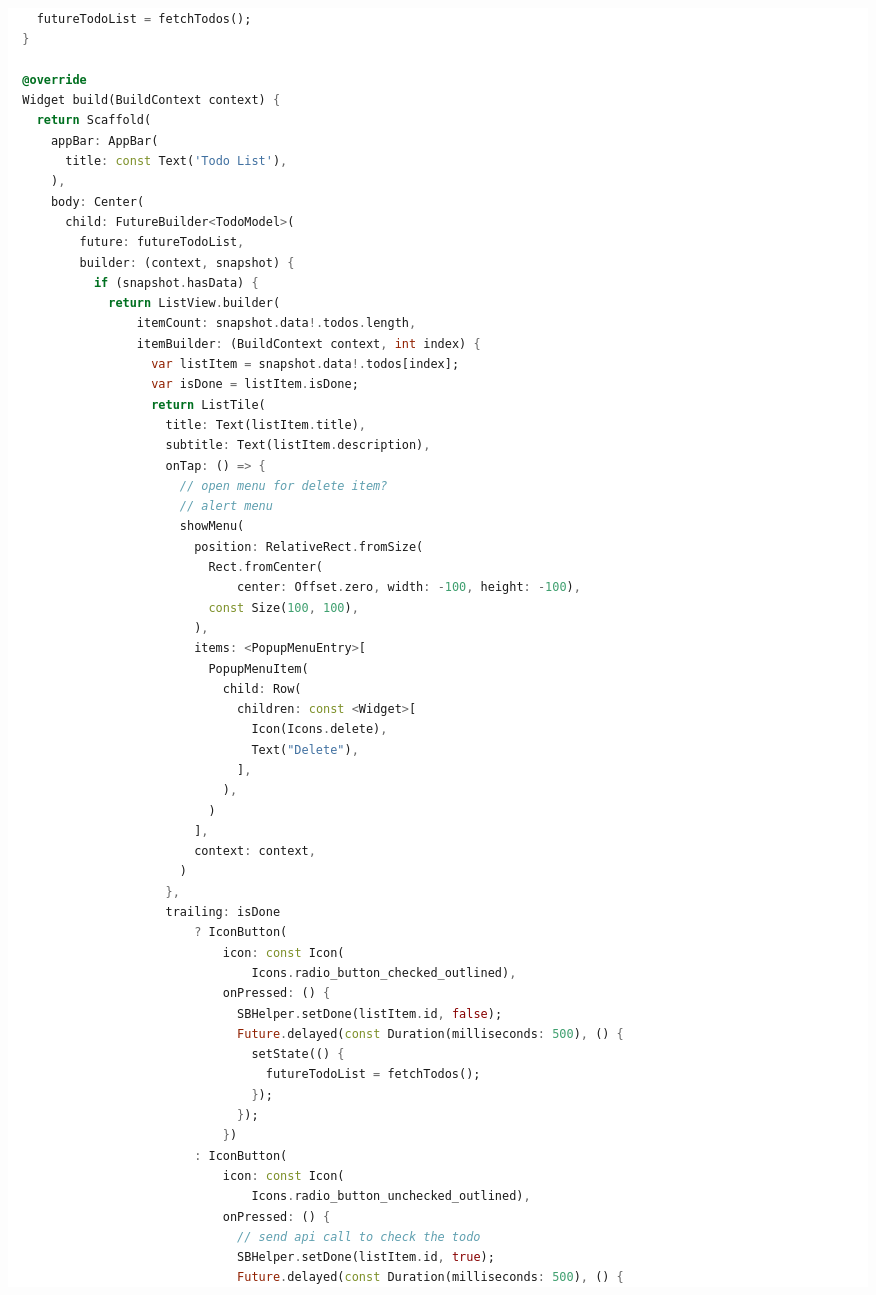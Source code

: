```dart
    futureTodoList = fetchTodos();
  }

  @override
  Widget build(BuildContext context) {
    return Scaffold(
      appBar: AppBar(
        title: const Text('Todo List'),
      ),
      body: Center(
        child: FutureBuilder<TodoModel>(
          future: futureTodoList,
          builder: (context, snapshot) {
            if (snapshot.hasData) {
              return ListView.builder(
                  itemCount: snapshot.data!.todos.length,
                  itemBuilder: (BuildContext context, int index) {
                    var listItem = snapshot.data!.todos[index];
                    var isDone = listItem.isDone;
                    return ListTile(
                      title: Text(listItem.title),
                      subtitle: Text(listItem.description),
                      onTap: () => {
                        // open menu for delete item?
                        // alert menu
                        showMenu(
                          position: RelativeRect.fromSize(
                            Rect.fromCenter(
                                center: Offset.zero, width: -100, height: -100),
                            const Size(100, 100),
                          ),
                          items: <PopupMenuEntry>[
                            PopupMenuItem(
                              child: Row(
                                children: const <Widget>[
                                  Icon(Icons.delete),
                                  Text("Delete"),
                                ],
                              ),
                            )
                          ],
                          context: context,
                        )
                      },
                      trailing: isDone
                          ? IconButton(
                              icon: const Icon(
                                  Icons.radio_button_checked_outlined),
                              onPressed: () {
                                SBHelper.setDone(listItem.id, false);
                                Future.delayed(const Duration(milliseconds: 500), () {
                                  setState(() {
                                    futureTodoList = fetchTodos();
                                  });
                                });
                              })
                          : IconButton(
                              icon: const Icon(
                                  Icons.radio_button_unchecked_outlined),
                              onPressed: () {
                                // send api call to check the todo
                                SBHelper.setDone(listItem.id, true);
                                Future.delayed(const Duration(milliseconds: 500), () {
```